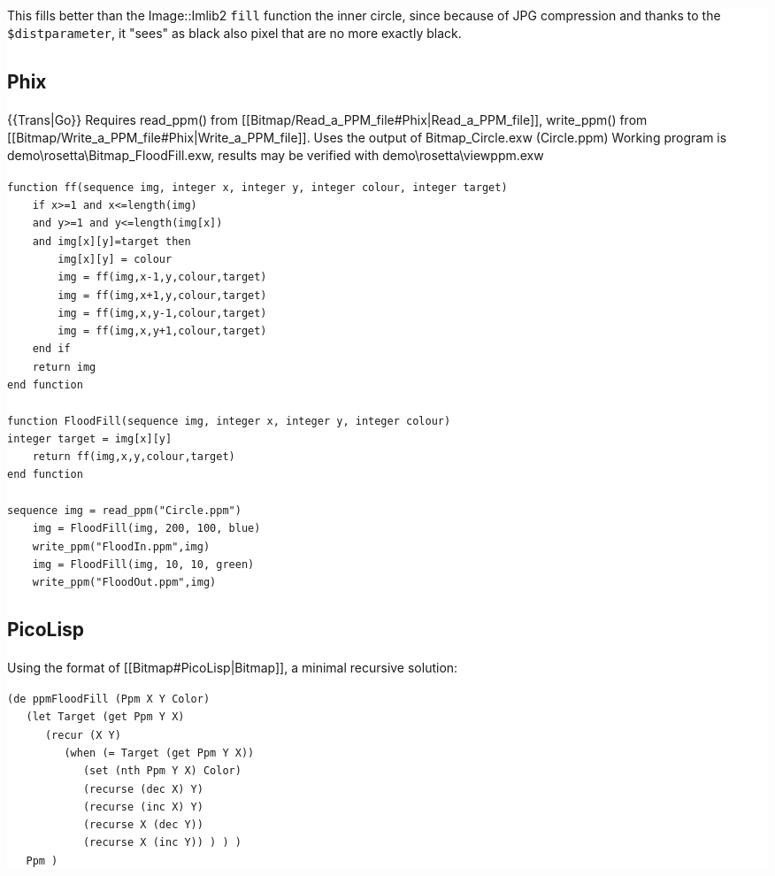 
This fills better than the Image::Imlib2 <tt>fill</tt> function the inner circle, since because of JPG compression and thanks to the <tt>$distparameter</tt>, it "sees" as black also pixel that are no more exactly black.


## Phix

{{Trans|Go}}
Requires read_ppm() from [[Bitmap/Read_a_PPM_file#Phix|Read_a_PPM_file]], write_ppm() from [[Bitmap/Write_a_PPM_file#Phix|Write_a_PPM_file]].
Uses the output of Bitmap_Circle.exw (Circle.ppm)
Working program is demo\rosetta\Bitmap_FloodFill.exw, results may be verified with demo\rosetta\viewppm.exw

```Phix
function ff(sequence img, integer x, integer y, integer colour, integer target)
    if x>=1 and x<=length(img)
    and y>=1 and y<=length(img[x])
    and img[x][y]=target then
        img[x][y] = colour
        img = ff(img,x-1,y,colour,target)
        img = ff(img,x+1,y,colour,target)
        img = ff(img,x,y-1,colour,target)
        img = ff(img,x,y+1,colour,target)
    end if
    return img
end function

function FloodFill(sequence img, integer x, integer y, integer colour)
integer target = img[x][y]
    return ff(img,x,y,colour,target)
end function

sequence img = read_ppm("Circle.ppm")
    img = FloodFill(img, 200, 100, blue)
    write_ppm("FloodIn.ppm",img)
    img = FloodFill(img, 10, 10, green)
    write_ppm("FloodOut.ppm",img)
```




## PicoLisp

Using the format of [[Bitmap#PicoLisp|Bitmap]], a minimal recursive solution:

```PicoLisp
(de ppmFloodFill (Ppm X Y Color)
   (let Target (get Ppm Y X)
      (recur (X Y)
         (when (= Target (get Ppm Y X))
            (set (nth Ppm Y X) Color)
            (recurse (dec X) Y)
            (recurse (inc X) Y)
            (recurse X (dec Y))
            (recurse X (inc Y)) ) ) )
   Ppm )
```
